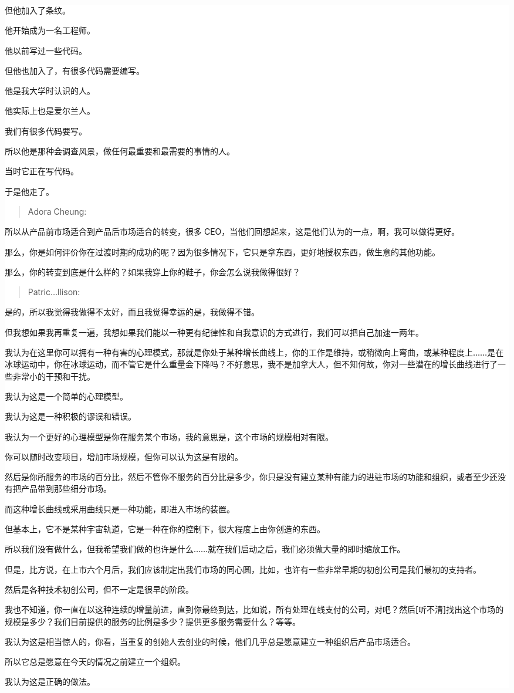 但他加入了条纹。

他开始成为一名工程师。

他以前写过一些代码。

但他也加入了，有很多代码需要编写。

他是我大学时认识的人。

他实际上也是爱尔兰人。

我们有很多代码要写。

所以他是那种会调查风景，做任何最重要和最需要的事情的人。

当时它正在写代码。

于是他走了。

> Adora Cheung:

所以从产品前市场适合到产品后市场适合的转变，很多 CEO，当他们回想起来，这是他们认为的一点，啊，我可以做得更好。

那么，你是如何评价你在过渡时期的成功的呢？因为很多情况下，它只是拿东西，更好地授权东西，做生意的其他功能。

那么，你的转变到底是什么样的？如果我穿上你的鞋子，你会怎么说我做得很好？

> Patric…llison:

是的，所以我觉得我做得不太好，而且我觉得幸运的是，我做得不错。

但我想如果我再重复一遍，我想如果我们能以一种更有纪律性和自我意识的方式进行，我们可以把自己加速一两年。

我认为在这里你可以拥有一种有害的心理模式，那就是你处于某种增长曲线上，你的工作是维持，或稍微向上弯曲，或某种程度上……是在冰球运动中，你在冰球运动，而不管它是什么重量会下降吗？不好意思，我不是加拿大人，但不知何故，你对一些潜在的增长曲线进行了一些非常小的干预和干扰。

我认为这是一个简单的心理模型。

我认为这是一种积极的谬误和错误。

我认为一个更好的心理模型是你在服务某个市场，我的意思是，这个市场的规模相对有限。

你可以随时改变项目，增加市场规模，但你可以认为这是有限的。

然后是你所服务的市场的百分比，然后不管你不服务的百分比是多少，你只是没有建立某种有能力的进驻市场的功能和组织，或者至少还没有把产品带到那些细分市场。

而这种增长曲线或采用曲线只是一种功能，即进入市场的装置。

但基本上，它不是某种宇宙轨道，它是一种在你的控制下，很大程度上由你创造的东西。

所以我们没有做什么，但我希望我们做的也许是什么……就在我们启动之后，我们必须做大量的即时缩放工作。

但是，比方说，在上市六个月后，我们应该制定出我们市场的同心圆，比如，也许有一些非常早期的初创公司是我们最初的支持者。

然后是各种技术初创公司，但不一定是很早的阶段。

我也不知道，你一直在以这种连续的增量前进，直到你最终到达，比如说，所有处理在线支付的公司，对吧？然后[听不清]找出这个市场的规模是多少？我们目前提供的服务的比例是多少？提供更多服务需要什么？等等。

我认为这是相当惊人的，你看，当重复的创始人去创业的时候，他们几乎总是愿意建立一种组织后产品市场适合。

所以它总是愿意在今天的情况之前建立一个组织。

我认为这是正确的做法。

